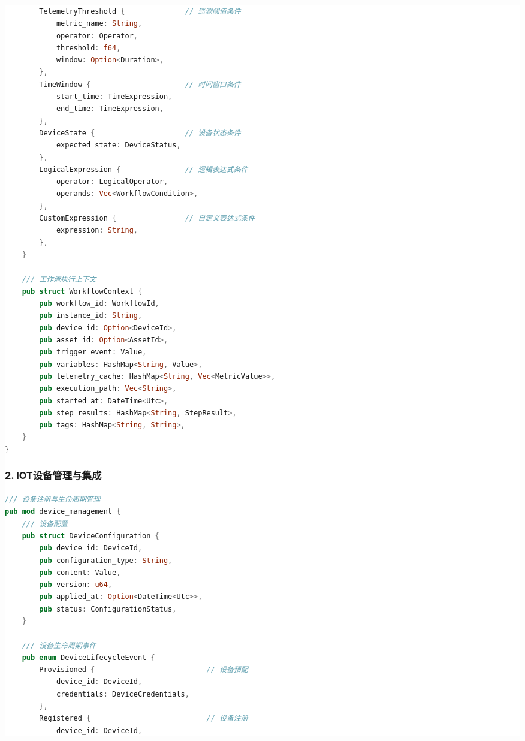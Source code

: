 ```rust
        TelemetryThreshold {              // 遥测阈值条件
            metric_name: String,
            operator: Operator,
            threshold: f64,
            window: Option<Duration>,
        },
        TimeWindow {                      // 时间窗口条件
            start_time: TimeExpression,
            end_time: TimeExpression,
        },
        DeviceState {                     // 设备状态条件
            expected_state: DeviceStatus,
        },
        LogicalExpression {               // 逻辑表达式条件
            operator: LogicalOperator,
            operands: Vec<WorkflowCondition>,
        },
        CustomExpression {                // 自定义表达式条件
            expression: String,
        },
    }
    
    /// 工作流执行上下文
    pub struct WorkflowContext {
        pub workflow_id: WorkflowId,
        pub instance_id: String,
        pub device_id: Option<DeviceId>,
        pub asset_id: Option<AssetId>,
        pub trigger_event: Value,
        pub variables: HashMap<String, Value>,
        pub telemetry_cache: HashMap<String, Vec<MetricValue>>,
        pub execution_path: Vec<String>,
        pub started_at: DateTime<Utc>,
        pub step_results: HashMap<String, StepResult>,
        pub tags: HashMap<String, String>,
    }
}

```

### 2. IOT设备管理与集成

```rust
/// 设备注册与生命周期管理
pub mod device_management {
    /// 设备配置
    pub struct DeviceConfiguration {
        pub device_id: DeviceId,
        pub configuration_type: String,
        pub content: Value,
        pub version: u64,
        pub applied_at: Option<DateTime<Utc>>,
        pub status: ConfigurationStatus,
    }
    
    /// 设备生命周期事件
    pub enum DeviceLifecycleEvent {
        Provisioned {                          // 设备预配
            device_id: DeviceId,
            credentials: DeviceCredentials,
        },
        Registered {                           // 设备注册
            device_id: DeviceId,
```